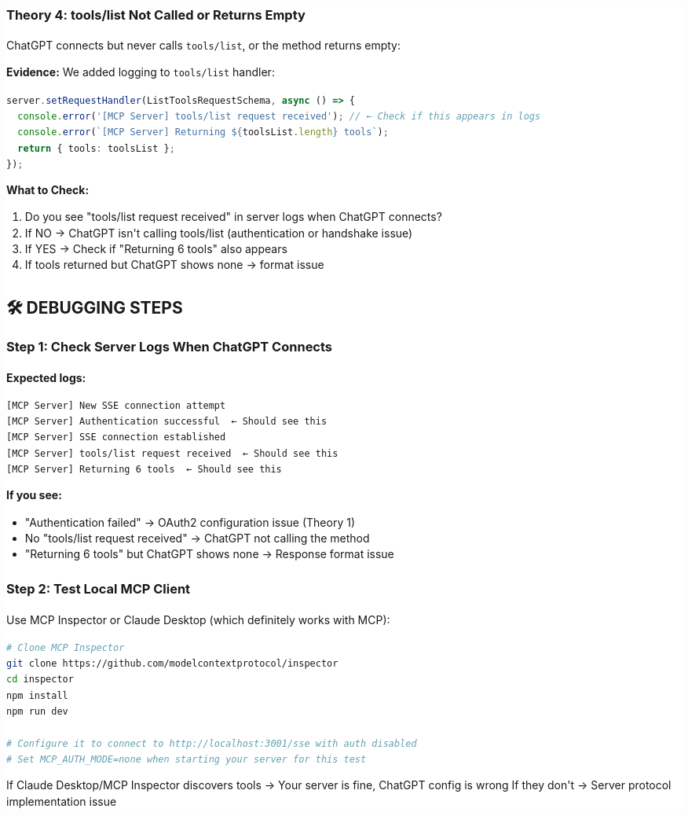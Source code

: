 ### Theory 4: tools/list Not Called or Returns Empty
ChatGPT connects but never calls `tools/list`, or the method returns empty:

**Evidence:**
We added logging to `tools/list` handler:
```typescript
server.setRequestHandler(ListToolsRequestSchema, async () => {
  console.error('[MCP Server] tools/list request received'); // ← Check if this appears in logs
  console.error(`[MCP Server] Returning ${toolsList.length} tools`);
  return { tools: toolsList };
});
```

**What to Check:**
1. Do you see "tools/list request received" in server logs when ChatGPT connects?
2. If NO → ChatGPT isn't calling tools/list (authentication or handshake issue)
3. If YES → Check if "Returning 6 tools" also appears
4. If tools returned but ChatGPT shows none → format issue

## 🛠️ DEBUGGING STEPS

### Step 1: Check Server Logs When ChatGPT Connects

**Expected logs:**
```
[MCP Server] New SSE connection attempt
[MCP Server] Authentication successful  ← Should see this
[MCP Server] SSE connection established
[MCP Server] tools/list request received  ← Should see this
[MCP Server] Returning 6 tools  ← Should see this
```

**If you see:**
- "Authentication failed" → OAuth2 configuration issue (Theory 1)
- No "tools/list request received" → ChatGPT not calling the method
- "Returning 6 tools" but ChatGPT shows none → Response format issue

### Step 2: Test Local MCP Client

Use MCP Inspector or Claude Desktop (which definitely works with MCP):

```bash
# Clone MCP Inspector
git clone https://github.com/modelcontextprotocol/inspector
cd inspector
npm install
npm run dev

# Configure it to connect to http://localhost:3001/sse with auth disabled
# Set MCP_AUTH_MODE=none when starting your server for this test
```

If Claude Desktop/MCP Inspector discovers tools → Your server is fine, ChatGPT config is wrong
If they don't → Server protocol implementation issue
